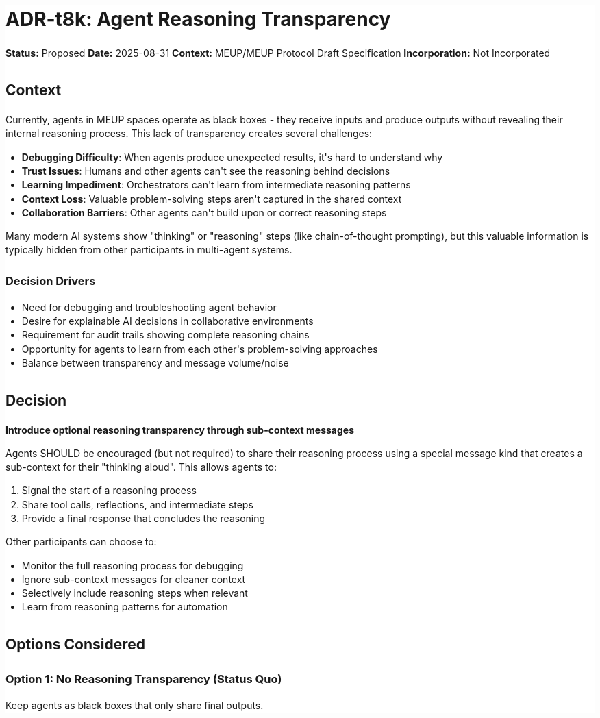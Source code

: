 # ADR-t8k: Agent Reasoning Transparency

**Status:** Proposed
**Date:** 2025-08-31
**Context:** MEUP/MEUP Protocol Draft Specification
**Incorporation:** Not Incorporated

## Context

Currently, agents in MEUP spaces operate as black boxes - they receive inputs and produce outputs without revealing their internal reasoning process. This lack of transparency creates several challenges:

- **Debugging Difficulty**: When agents produce unexpected results, it's hard to understand why
- **Trust Issues**: Humans and other agents can't see the reasoning behind decisions
- **Learning Impediment**: Orchestrators can't learn from intermediate reasoning patterns
- **Context Loss**: Valuable problem-solving steps aren't captured in the shared context
- **Collaboration Barriers**: Other agents can't build upon or correct reasoning steps

Many modern AI systems show "thinking" or "reasoning" steps (like chain-of-thought prompting), but this valuable information is typically hidden from other participants in multi-agent systems.

### Decision Drivers
- Need for debugging and troubleshooting agent behavior
- Desire for explainable AI decisions in collaborative environments
- Requirement for audit trails showing complete reasoning chains
- Opportunity for agents to learn from each other's problem-solving approaches
- Balance between transparency and message volume/noise

## Decision

**Introduce optional reasoning transparency through sub-context messages**

Agents SHOULD be encouraged (but not required) to share their reasoning process using a special message kind that creates a sub-context for their "thinking aloud". This allows agents to:
1. Signal the start of a reasoning process
2. Share tool calls, reflections, and intermediate steps
3. Provide a final response that concludes the reasoning

Other participants can choose to:
- Monitor the full reasoning process for debugging
- Ignore sub-context messages for cleaner context
- Selectively include reasoning steps when relevant
- Learn from reasoning patterns for automation

## Options Considered

### Option 1: No Reasoning Transparency (Status Quo)

Keep agents as black boxes that only share final outputs.
